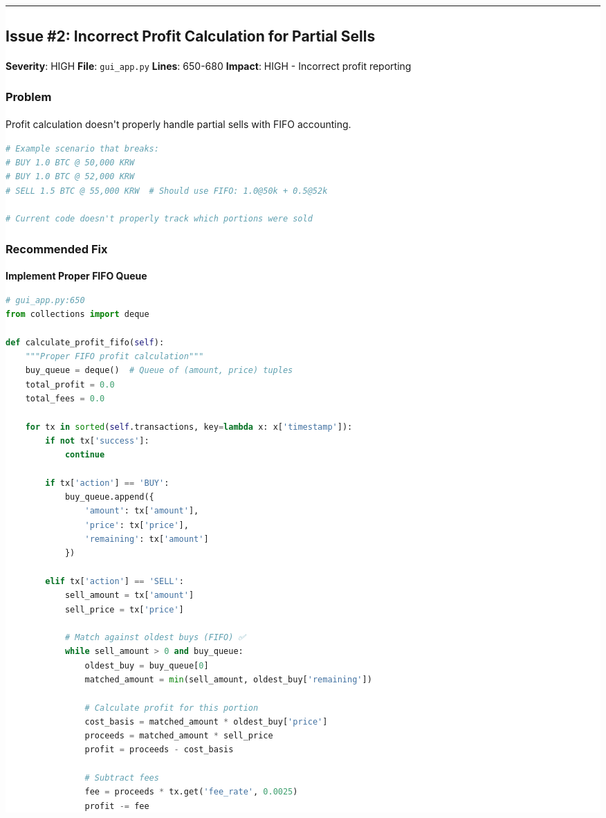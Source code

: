 
---

## Issue #2: Incorrect Profit Calculation for Partial Sells

**Severity**: HIGH
**File**: `gui_app.py`
**Lines**: 650-680
**Impact**: HIGH - Incorrect profit reporting

### Problem

Profit calculation doesn't properly handle partial sells with FIFO accounting.

```python
# Example scenario that breaks:
# BUY 1.0 BTC @ 50,000 KRW
# BUY 1.0 BTC @ 52,000 KRW
# SELL 1.5 BTC @ 55,000 KRW  # Should use FIFO: 1.0@50k + 0.5@52k

# Current code doesn't properly track which portions were sold
```

### Recommended Fix

**Implement Proper FIFO Queue**

```python
# gui_app.py:650
from collections import deque

def calculate_profit_fifo(self):
    """Proper FIFO profit calculation"""
    buy_queue = deque()  # Queue of (amount, price) tuples
    total_profit = 0.0
    total_fees = 0.0

    for tx in sorted(self.transactions, key=lambda x: x['timestamp']):
        if not tx['success']:
            continue

        if tx['action'] == 'BUY':
            buy_queue.append({
                'amount': tx['amount'],
                'price': tx['price'],
                'remaining': tx['amount']
            })

        elif tx['action'] == 'SELL':
            sell_amount = tx['amount']
            sell_price = tx['price']

            # Match against oldest buys (FIFO) ✅
            while sell_amount > 0 and buy_queue:
                oldest_buy = buy_queue[0]
                matched_amount = min(sell_amount, oldest_buy['remaining'])

                # Calculate profit for this portion
                cost_basis = matched_amount * oldest_buy['price']
                proceeds = matched_amount * sell_price
                profit = proceeds - cost_basis

                # Subtract fees
                fee = proceeds * tx.get('fee_rate', 0.0025)
                profit -= fee
```